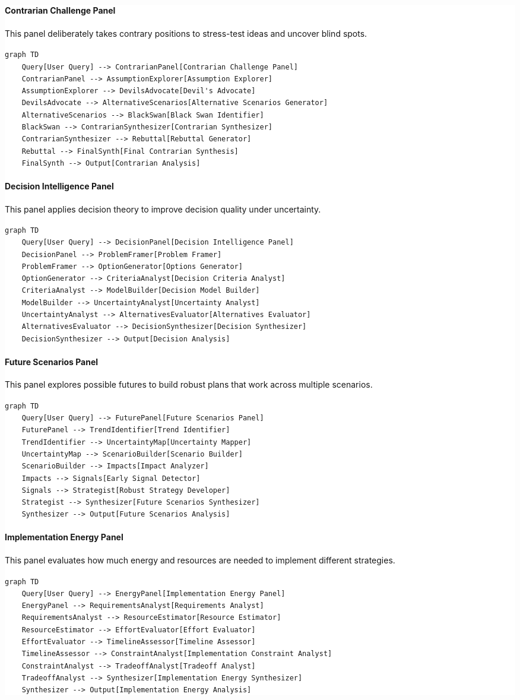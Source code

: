 #### Contrarian Challenge Panel

This panel deliberately takes contrary positions to stress-test ideas and uncover blind spots.

```mermaid
graph TD
    Query[User Query] --> ContrarianPanel[Contrarian Challenge Panel]
    ContrarianPanel --> AssumptionExplorer[Assumption Explorer]
    AssumptionExplorer --> DevilsAdvocate[Devil's Advocate]
    DevilsAdvocate --> AlternativeScenarios[Alternative Scenarios Generator]
    AlternativeScenarios --> BlackSwan[Black Swan Identifier]
    BlackSwan --> ContrarianSynthesizer[Contrarian Synthesizer]
    ContrarianSynthesizer --> Rebuttal[Rebuttal Generator]
    Rebuttal --> FinalSynth[Final Contrarian Synthesis]
    FinalSynth --> Output[Contrarian Analysis]
```

#### Decision Intelligence Panel

This panel applies decision theory to improve decision quality under uncertainty.

```mermaid
graph TD
    Query[User Query] --> DecisionPanel[Decision Intelligence Panel]
    DecisionPanel --> ProblemFramer[Problem Framer]
    ProblemFramer --> OptionGenerator[Options Generator]
    OptionGenerator --> CriteriaAnalyst[Decision Criteria Analyst]
    CriteriaAnalyst --> ModelBuilder[Decision Model Builder]
    ModelBuilder --> UncertaintyAnalyst[Uncertainty Analyst]
    UncertaintyAnalyst --> AlternativesEvaluator[Alternatives Evaluator]
    AlternativesEvaluator --> DecisionSynthesizer[Decision Synthesizer]
    DecisionSynthesizer --> Output[Decision Analysis]
```

#### Future Scenarios Panel

This panel explores possible futures to build robust plans that work across multiple scenarios.

```mermaid
graph TD
    Query[User Query] --> FuturePanel[Future Scenarios Panel]
    FuturePanel --> TrendIdentifier[Trend Identifier]
    TrendIdentifier --> UncertaintyMap[Uncertainty Mapper]
    UncertaintyMap --> ScenarioBuilder[Scenario Builder]
    ScenarioBuilder --> Impacts[Impact Analyzer]
    Impacts --> Signals[Early Signal Detector]
    Signals --> Strategist[Robust Strategy Developer]
    Strategist --> Synthesizer[Future Scenarios Synthesizer]
    Synthesizer --> Output[Future Scenarios Analysis]
```

#### Implementation Energy Panel

This panel evaluates how much energy and resources are needed to implement different strategies.

```mermaid
graph TD
    Query[User Query] --> EnergyPanel[Implementation Energy Panel]
    EnergyPanel --> RequirementsAnalyst[Requirements Analyst]
    RequirementsAnalyst --> ResourceEstimator[Resource Estimator]
    ResourceEstimator --> EffortEvaluator[Effort Evaluator]
    EffortEvaluator --> TimelineAssessor[Timeline Assessor]
    TimelineAssessor --> ConstraintAnalyst[Implementation Constraint Analyst]
    ConstraintAnalyst --> TradeoffAnalyst[Tradeoff Analyst]
    TradeoffAnalyst --> Synthesizer[Implementation Energy Synthesizer]
    Synthesizer --> Output[Implementation Energy Analysis]
```
